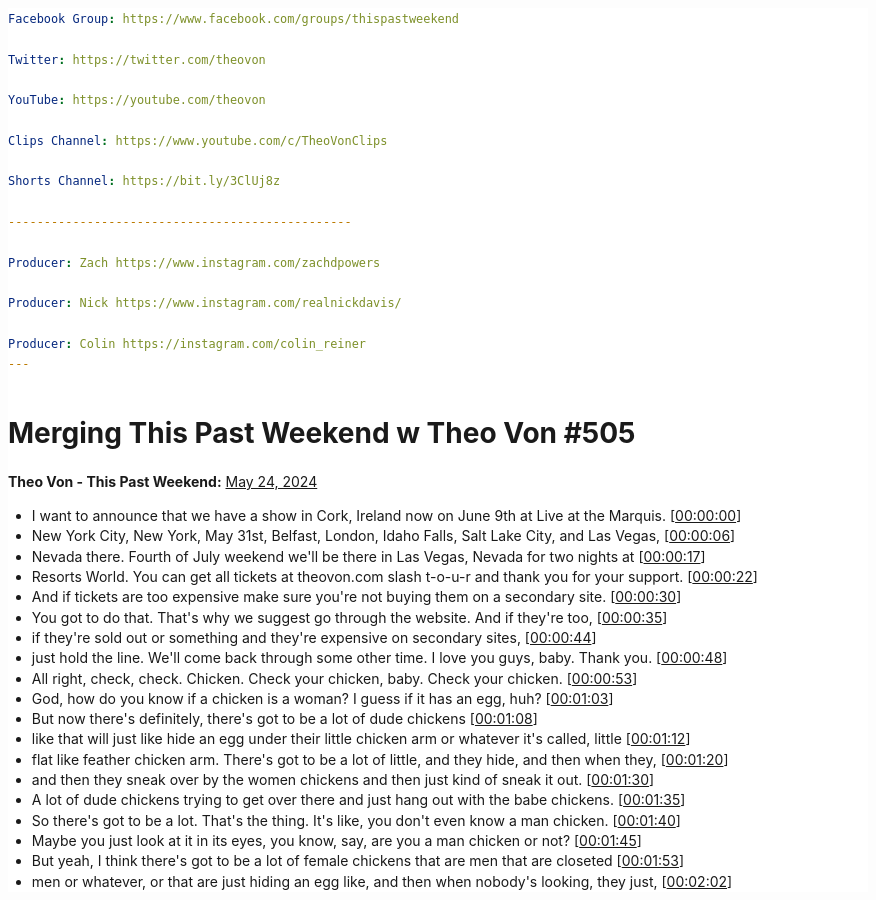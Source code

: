```yaml
Facebook Group: https://www.facebook.com/groups/thispastweekend

Twitter: https://twitter.com/theovon

YouTube: https://youtube.com/theovon

Clips Channel: https://www.youtube.com/c/TheoVonClips

Shorts Channel: https://bit.ly/3ClUj8z

------------------------------------------------

Producer: Zach https://www.instagram.com/zachdpowers

Producer: Nick https://www.instagram.com/realnickdavis/

Producer: Colin https://instagram.com/colin_reiner
---
```


# Merging  This Past Weekend w Theo Von #505
**Theo Von - This Past Weekend:** [May 24, 2024](https://www.youtube.com/watch?v=nv62S5atRmE)
*  I want to announce that we have a show in Cork, Ireland now on June 9th at Live at the Marquis. [[00:00:00](https://www.youtube.com/watch?v=nv62S5atRmE&t=0.0s)]
*  New York City, New York, May 31st, Belfast, London, Idaho Falls, Salt Lake City, and Las Vegas, [[00:00:06](https://www.youtube.com/watch?v=nv62S5atRmE&t=6.88s)]
*  Nevada there. Fourth of July weekend we'll be there in Las Vegas, Nevada for two nights at [[00:00:17](https://www.youtube.com/watch?v=nv62S5atRmE&t=17.84s)]
*  Resorts World. You can get all tickets at theovon.com slash t-o-u-r and thank you for your support. [[00:00:22](https://www.youtube.com/watch?v=nv62S5atRmE&t=22.64s)]
*  And if tickets are too expensive make sure you're not buying them on a secondary site. [[00:00:30](https://www.youtube.com/watch?v=nv62S5atRmE&t=30.96s)]
*  You got to do that. That's why we suggest go through the website. And if they're too, [[00:00:35](https://www.youtube.com/watch?v=nv62S5atRmE&t=35.44s)]
*  if they're sold out or something and they're expensive on secondary sites, [[00:00:44](https://www.youtube.com/watch?v=nv62S5atRmE&t=44.400000000000006s)]
*  just hold the line. We'll come back through some other time. I love you guys, baby. Thank you. [[00:00:48](https://www.youtube.com/watch?v=nv62S5atRmE&t=48.16s)]
*  All right, check, check. Chicken. Check your chicken, baby. Check your chicken. [[00:00:53](https://www.youtube.com/watch?v=nv62S5atRmE&t=53.76s)]
*  God, how do you know if a chicken is a woman? I guess if it has an egg, huh? [[00:01:03](https://www.youtube.com/watch?v=nv62S5atRmE&t=63.04s)]
*  But now there's definitely, there's got to be a lot of dude chickens [[00:01:08](https://www.youtube.com/watch?v=nv62S5atRmE&t=68.4s)]
*  like that will just like hide an egg under their little chicken arm or whatever it's called, little [[00:01:12](https://www.youtube.com/watch?v=nv62S5atRmE&t=72.16s)]
*  flat like feather chicken arm. There's got to be a lot of little, and they hide, and then when they, [[00:01:20](https://www.youtube.com/watch?v=nv62S5atRmE&t=80.96000000000001s)]
*  and then they sneak over by the women chickens and then just kind of sneak it out. [[00:01:30](https://www.youtube.com/watch?v=nv62S5atRmE&t=90.24000000000001s)]
*  A lot of dude chickens trying to get over there and just hang out with the babe chickens. [[00:01:35](https://www.youtube.com/watch?v=nv62S5atRmE&t=95.12s)]
*  So there's got to be a lot. That's the thing. It's like, you don't even know a man chicken. [[00:01:40](https://www.youtube.com/watch?v=nv62S5atRmE&t=100.96s)]
*  Maybe you just look at it in its eyes, you know, say, are you a man chicken or not? [[00:01:45](https://www.youtube.com/watch?v=nv62S5atRmE&t=105.76s)]
*  But yeah, I think there's got to be a lot of female chickens that are men that are closeted [[00:01:53](https://www.youtube.com/watch?v=nv62S5atRmE&t=113.6s)]
*  men or whatever, or that are just hiding an egg like, and then when nobody's looking, they just, [[00:02:02](https://www.youtube.com/watch?v=nv62S5atRmE&t=122.32s)]